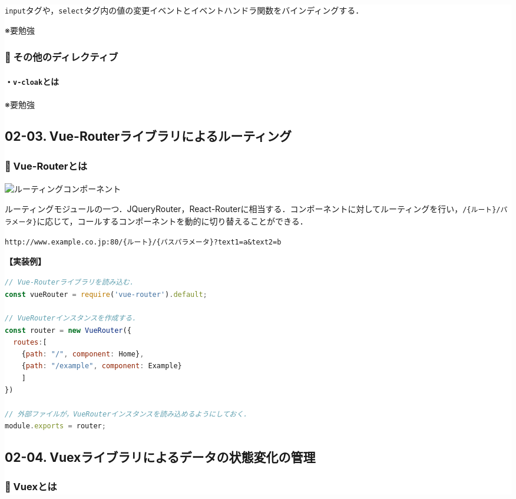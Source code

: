 ```input```タグや，```select```タグ内の値の変更イベントとイベントハンドラ関数をバインディングする．

※要勉強



### :pushpin:  その他のディレクティブ

#### ・```v-cloak```とは

※要勉強




## 02-03. Vue-Routerライブラリによるルーティング

### :pushpin: Vue-Routerとは

![ルーティングコンポーネント](https://raw.githubusercontent.com/Hiroki-IT/tech-notebook/master/source/images/ルーティングコンポーネント.png)

ルーティングモジュールの一つ．JQueryRouter，React-Routerに相当する．コンポーネントに対してルーティングを行い，```/{ルート}/パラメータ}```に応じて，コールするコンポーネントを動的に切り替えることができる．

```
http://www.example.co.jp:80/{ルート}/{パスパラメータ}?text1=a&text2=b
```

**【実装例】**

```javascript
// Vue-Routerライブラリを読み込む．
const vueRouter = require('vue-router').default;

// VueRouterインスタンスを作成する．
const router = new VueRouter({
  routes:[
    {path: "/", component: Home},
    {path: "/example", component: Example}
    ]
})

// 外部ファイルが，VueRouterインスタンスを読み込めるようにしておく．
module.exports = router;
```



## 02-04. Vuexライブラリによるデータの状態変化の管理

### :pushpin: Vuexとは
